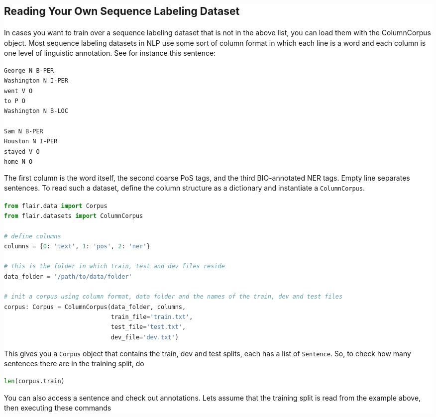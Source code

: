 
## Reading Your Own Sequence Labeling Dataset

In cases you want to train over a sequence labeling dataset that is not in the above list, you can load them with the ColumnCorpus object.
Most sequence labeling datasets in NLP use some sort of column format in which each line is a word and each column is
one level of linguistic annotation. See for instance this sentence:

```console
George N B-PER
Washington N I-PER
went V O
to P O
Washington N B-LOC

Sam N B-PER
Houston N I-PER
stayed V O
home N O
```

The first column is the word itself, the second coarse PoS tags, and the third BIO-annotated NER tags. Empty line separates sentences. To read such a 
dataset, define the column structure as a dictionary and instantiate a `ColumnCorpus`.

```python
from flair.data import Corpus
from flair.datasets import ColumnCorpus

# define columns
columns = {0: 'text', 1: 'pos', 2: 'ner'}

# this is the folder in which train, test and dev files reside
data_folder = '/path/to/data/folder'

# init a corpus using column format, data folder and the names of the train, dev and test files
corpus: Corpus = ColumnCorpus(data_folder, columns,
                              train_file='train.txt',
                              test_file='test.txt',
                              dev_file='dev.txt')

```

This gives you a `Corpus` object that contains the train, dev and test splits, each has a list of `Sentence`.
So, to check how many sentences there are in the training split, do

```python
len(corpus.train)
```

You can also access a sentence and check out annotations. Lets assume that the training split is
read from the example above, then executing these commands
